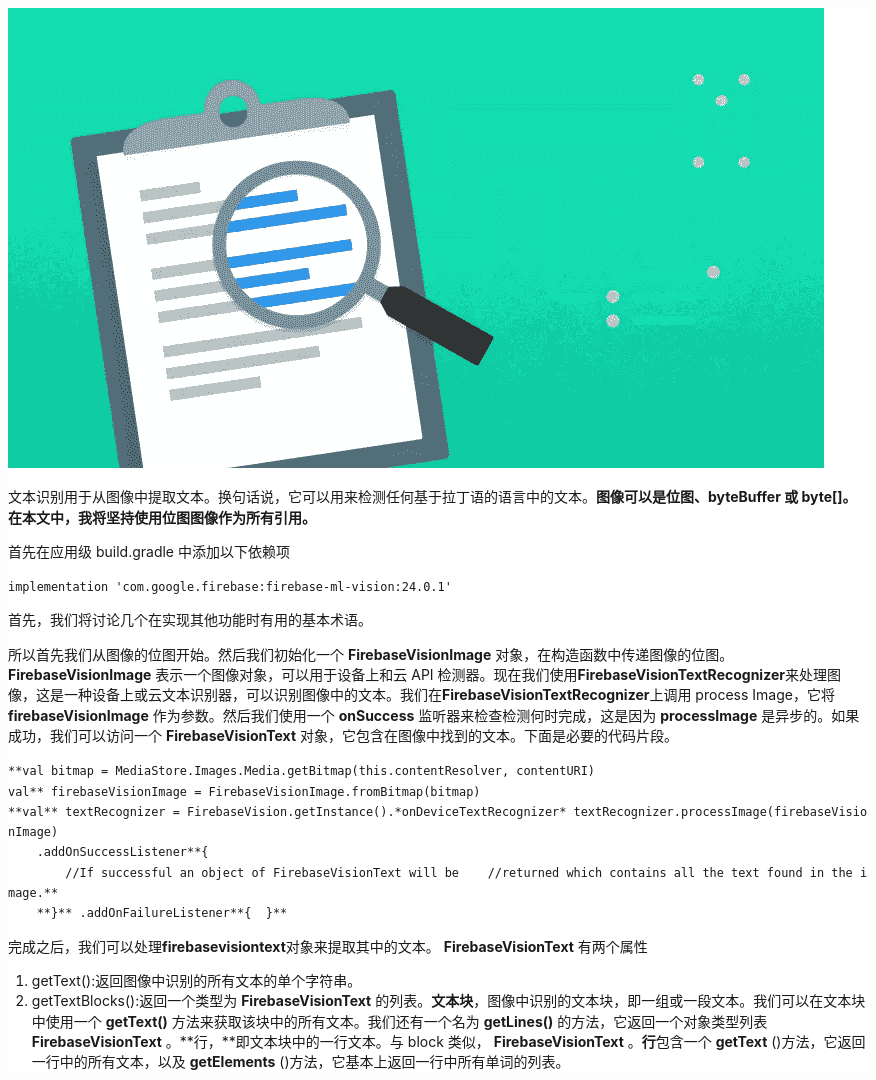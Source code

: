 ![](img/21685c24b0f60febaed8f04588d93877.png)

文本识别用于从图像中提取文本。换句话说，它可以用来检测任何基于拉丁语的语言中的文本。**图像可以是位图、byteBuffer 或 byte[]。在本文中，我将坚持使用位图图像作为所有引用。**

首先在应用级 build.gradle 中添加以下依赖项

```
implementation 'com.google.firebase:firebase-ml-vision:24.0.1'
```

首先，我们将讨论几个在实现其他功能时有用的基本术语。

所以首先我们从图像的位图开始。然后我们初始化一个 **FirebaseVisionImage** 对象，在构造函数中传递图像的位图。 **FirebaseVisionImage** 表示一个图像对象，可以用于设备上和云 API 检测器。现在我们使用**FirebaseVisionTextRecognizer**来处理图像，这是一种设备上或云文本识别器，可以识别图像中的文本。我们在**FirebaseVisionTextRecognizer**上调用 process Image，它将 **firebaseVisionImage** 作为参数。然后我们使用一个 **onSuccess** 监听器来检查检测何时完成，这是因为 **processImage** 是异步的。如果成功，我们可以访问一个 **FirebaseVisionText** 对象，它包含在图像中找到的文本。下面是必要的代码片段。

```
**val bitmap = MediaStore.Images.Media.getBitmap(this.contentResolver, contentURI)
val** firebaseVisionImage = FirebaseVisionImage.fromBitmap(bitmap)
**val** textRecognizer = FirebaseVision.getInstance().*onDeviceTextRecognizer* textRecognizer.processImage(firebaseVisionImage)
    .addOnSuccessListener**{
        //If successful an object of FirebaseVisionText will be    //returned which contains all the text found in the image.**
    **}** .addOnFailureListener**{  }**
```

完成之后，我们可以处理**firebasevisiontext**对象来提取其中的文本。 **FirebaseVisionText** 有两个属性

1.  getText():返回图像中识别的所有文本的单个字符串。
2.  getTextBlocks():返回一个类型为 **FirebaseVisionText** 的列表。**文本块**，图像中识别的文本块，即一组或一段文本。我们可以在文本块中使用一个 **getText()** 方法来获取该块中的所有文本。我们还有一个名为 **getLines()** 的方法，它返回一个对象类型列表 **FirebaseVisionText** 。**行，**即文本块中的一行文本。与 block 类似， **FirebaseVisionText** 。**行**包含一个 **getText** ()方法，它返回一行中的所有文本，以及 **getElements** ()方法，它基本上返回一行中所有单词的列表。
